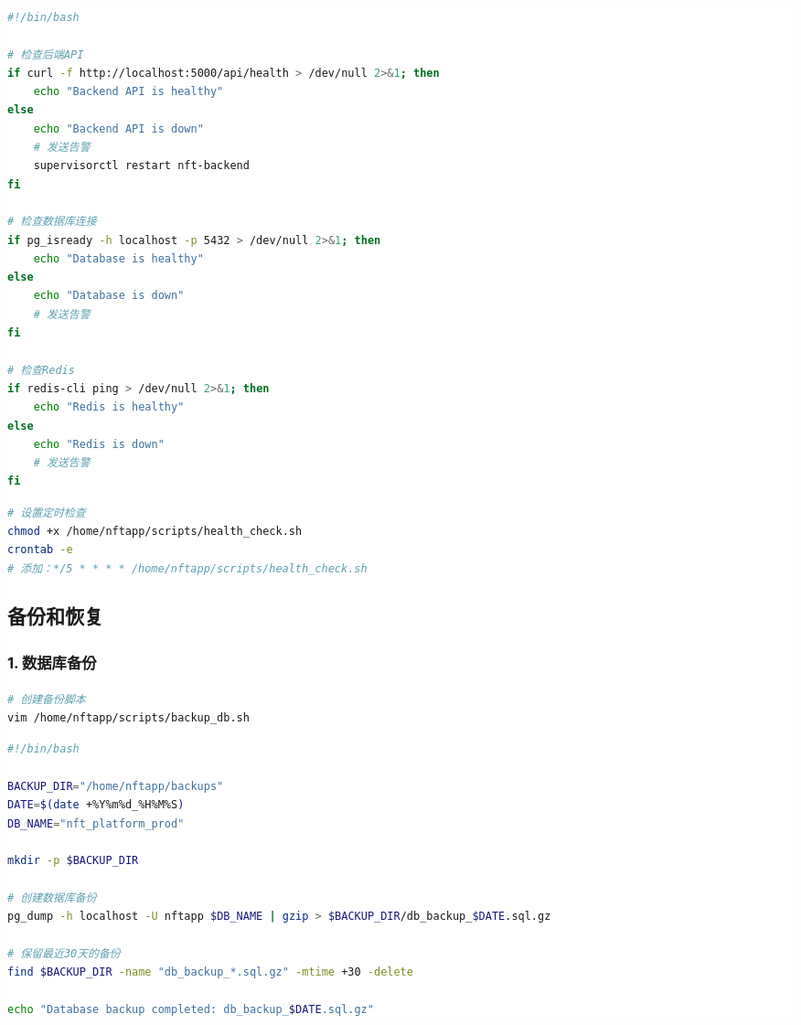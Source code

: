 ```bash
#!/bin/bash

# 检查后端API
if curl -f http://localhost:5000/api/health > /dev/null 2>&1; then
    echo "Backend API is healthy"
else
    echo "Backend API is down"
    # 发送告警
    supervisorctl restart nft-backend
fi

# 检查数据库连接
if pg_isready -h localhost -p 5432 > /dev/null 2>&1; then
    echo "Database is healthy"
else
    echo "Database is down"
    # 发送告警
fi

# 检查Redis
if redis-cli ping > /dev/null 2>&1; then
    echo "Redis is healthy"
else
    echo "Redis is down"
    # 发送告警
fi
```

```bash
# 设置定时检查
chmod +x /home/nftapp/scripts/health_check.sh
crontab -e
# 添加：*/5 * * * * /home/nftapp/scripts/health_check.sh
```

## 备份和恢复

### 1. 数据库备份

```bash
# 创建备份脚本
vim /home/nftapp/scripts/backup_db.sh
```

```bash
#!/bin/bash

BACKUP_DIR="/home/nftapp/backups"
DATE=$(date +%Y%m%d_%H%M%S)
DB_NAME="nft_platform_prod"

mkdir -p $BACKUP_DIR

# 创建数据库备份
pg_dump -h localhost -U nftapp $DB_NAME | gzip > $BACKUP_DIR/db_backup_$DATE.sql.gz

# 保留最近30天的备份
find $BACKUP_DIR -name "db_backup_*.sql.gz" -mtime +30 -delete

echo "Database backup completed: db_backup_$DATE.sql.gz"
```
